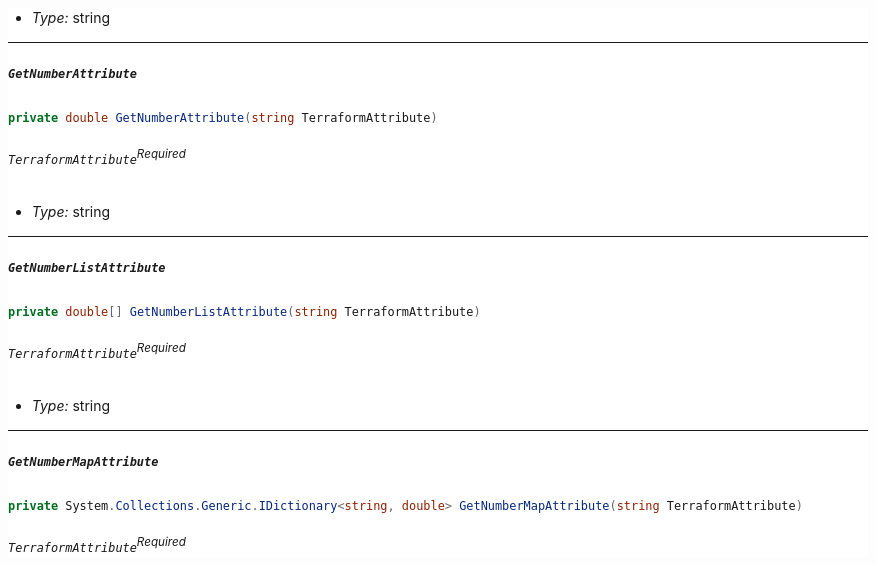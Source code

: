 - *Type:* string

---

##### `GetNumberAttribute` <a name="GetNumberAttribute" id="rhizo-co-terraform-provider-oci.dataOciCoreIpsecAlgorithm.DataOciCoreIpsecAlgorithmAllowedPhaseTwoParametersOutputReference.getNumberAttribute"></a>

```csharp
private double GetNumberAttribute(string TerraformAttribute)
```

###### `TerraformAttribute`<sup>Required</sup> <a name="TerraformAttribute" id="rhizo-co-terraform-provider-oci.dataOciCoreIpsecAlgorithm.DataOciCoreIpsecAlgorithmAllowedPhaseTwoParametersOutputReference.getNumberAttribute.parameter.terraformAttribute"></a>

- *Type:* string

---

##### `GetNumberListAttribute` <a name="GetNumberListAttribute" id="rhizo-co-terraform-provider-oci.dataOciCoreIpsecAlgorithm.DataOciCoreIpsecAlgorithmAllowedPhaseTwoParametersOutputReference.getNumberListAttribute"></a>

```csharp
private double[] GetNumberListAttribute(string TerraformAttribute)
```

###### `TerraformAttribute`<sup>Required</sup> <a name="TerraformAttribute" id="rhizo-co-terraform-provider-oci.dataOciCoreIpsecAlgorithm.DataOciCoreIpsecAlgorithmAllowedPhaseTwoParametersOutputReference.getNumberListAttribute.parameter.terraformAttribute"></a>

- *Type:* string

---

##### `GetNumberMapAttribute` <a name="GetNumberMapAttribute" id="rhizo-co-terraform-provider-oci.dataOciCoreIpsecAlgorithm.DataOciCoreIpsecAlgorithmAllowedPhaseTwoParametersOutputReference.getNumberMapAttribute"></a>

```csharp
private System.Collections.Generic.IDictionary<string, double> GetNumberMapAttribute(string TerraformAttribute)
```

###### `TerraformAttribute`<sup>Required</sup> <a name="TerraformAttribute" id="rhizo-co-terraform-provider-oci.dataOciCoreIpsecAlgorithm.DataOciCoreIpsecAlgorithmAllowedPhaseTwoParametersOutputReference.getNumberMapAttribute.parameter.terraformAttribute"></a>
